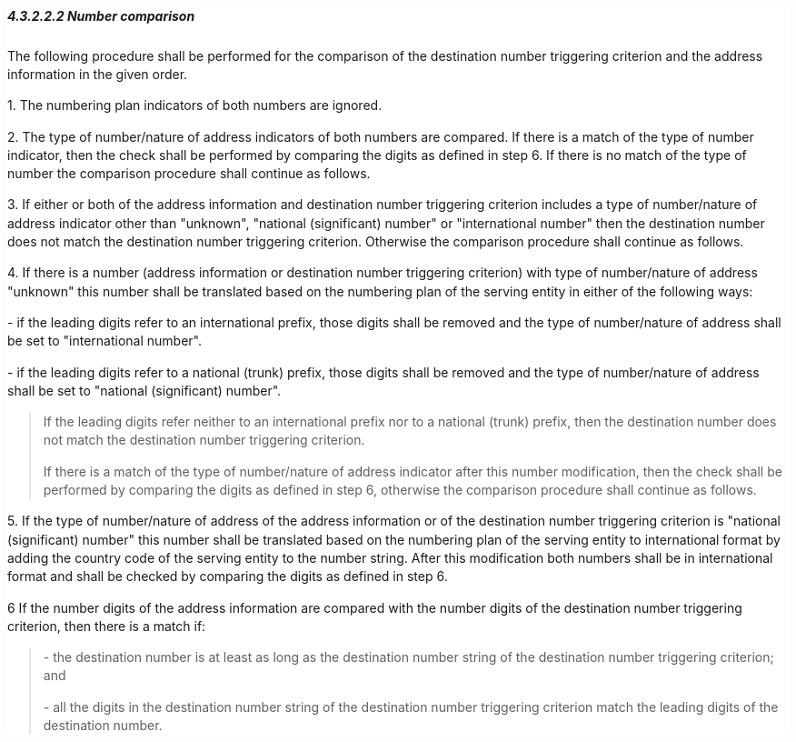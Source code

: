 ##### 4.3.2.2.2 Number comparison

The following procedure shall be performed for the comparison of the
destination number triggering criterion and the address information in
the given order.

1\. The numbering plan indicators of both numbers are ignored.

2\. The type of number/nature of address indicators of both numbers are
compared. If there is a match of the type of number indicator, then the
check shall be performed by comparing the digits as defined in step 6.
If there is no match of the type of number the comparison procedure
shall continue as follows.

3\. If either or both of the address information and destination number
triggering criterion includes a type of number/nature of address
indicator other than \"unknown\", \"national (significant) number\" or
\"international number\" then the destination number does not match the
destination number triggering criterion. Otherwise the comparison
procedure shall continue as follows.

4\. If there is a number (address information or destination number
triggering criterion) with type of number/nature of address \"unknown\"
this number shall be translated based on the numbering plan of the
serving entity in either of the following ways:

\- if the leading digits refer to an international prefix, those digits
shall be removed and the type of number/nature of address shall be set
to \"international number\".

\- if the leading digits refer to a national (trunk) prefix, those
digits shall be removed and the type of number/nature of address shall
be set to \"national (significant) number\".

> If the leading digits refer neither to an international prefix nor to
> a national (trunk) prefix, then the destination number does not match
> the destination number triggering criterion.
>
> If there is a match of the type of number/nature of address indicator
> after this number modification, then the check shall be performed by
> comparing the digits as defined in step 6, otherwise the comparison
> procedure shall continue as follows.

5\. If the type of number/nature of address of the address information
or of the destination number triggering criterion is \"national
(significant) number\" this number shall be translated based on the
numbering plan of the serving entity to international format by adding
the country code of the serving entity to the number string. After this
modification both numbers shall be in international format and shall be
checked by comparing the digits as defined in step 6.

6 If the number digits of the address information are compared with the
number digits of the destination number triggering criterion, then there
is a match if:

> \- the destination number is at least as long as the destination
> number string of the destination number triggering criterion; and
>
> \- all the digits in the destination number string of the destination
> number triggering criterion match the leading digits of the
> destination number.
